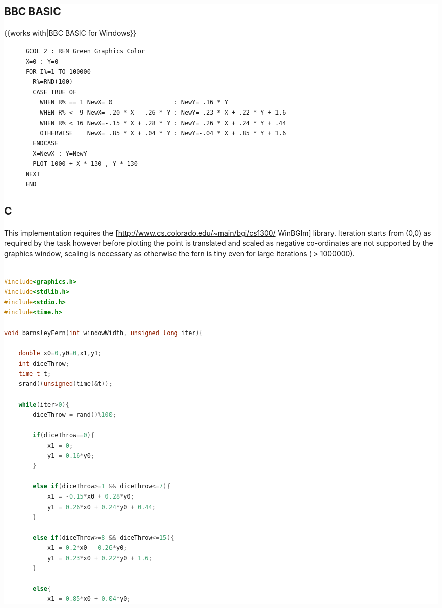 

## BBC BASIC

{{works with|BBC BASIC for Windows}}

```bbcbasic
      GCOL 2 : REM Green Graphics Color
      X=0 : Y=0
      FOR I%=1 TO 100000
        R%=RND(100)
        CASE TRUE OF
          WHEN R% == 1 NewX= 0                 : NewY= .16 * Y
          WHEN R% <  9 NewX= .20 * X - .26 * Y : NewY= .23 * X + .22 * Y + 1.6
          WHEN R% < 16 NewX=-.15 * X + .28 * Y : NewY= .26 * X + .24 * Y + .44
          OTHERWISE    NewX= .85 * X + .04 * Y : NewY=-.04 * X + .85 * Y + 1.6
        ENDCASE
        X=NewX : Y=NewY
        PLOT 1000 + X * 130 , Y * 130
      NEXT
      END
```



## C

This implementation requires the [http://www.cs.colorado.edu/~main/bgi/cs1300/ WinBGIm] library. Iteration starts from (0,0) as required by the task however before plotting the point is translated and scaled as negative co-ordinates are not supported by the graphics window, scaling is necessary as otherwise the fern is tiny even for large iterations ( > 1000000).

```C

#include<graphics.h>
#include<stdlib.h>
#include<stdio.h>
#include<time.h>

void barnsleyFern(int windowWidth, unsigned long iter){

	double x0=0,y0=0,x1,y1;
	int diceThrow;
	time_t t;
	srand((unsigned)time(&t));

	while(iter>0){
		diceThrow = rand()%100;

		if(diceThrow==0){
			x1 = 0;
			y1 = 0.16*y0;
		}

		else if(diceThrow>=1 && diceThrow<=7){
			x1 = -0.15*x0 + 0.28*y0;
			y1 = 0.26*x0 + 0.24*y0 + 0.44;
		}

		else if(diceThrow>=8 && diceThrow<=15){
			x1 = 0.2*x0 - 0.26*y0;
			y1 = 0.23*x0 + 0.22*y0 + 1.6;
		}

		else{
			x1 = 0.85*x0 + 0.04*y0;
```